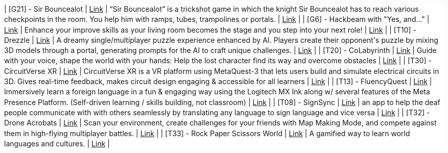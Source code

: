 | [G21] - Sir Bouncealot                                       | [Link](https://drive.google.com/drive/folders/1zF3iClXrH--A5MTtT54wE7QgazNMweyO?usp=drive_link)                                                                                                                                                                                                          | “Sir Bouncealot” is a trickshot game in which the knight Sir Bouncealot has to reach various checkpoints in the room. You help him with ramps, tubes, trampolines or portals.                            | [Link](https://devpost.com/software/21-team-six)                                            |
| [G6] - Hackbeam with "Yes, and..."                           | [Link](https://drive.google.com/file/d/1kDVx_MGewSCUJ9HJtf7VxoNPP4BJf-SU/view?usp=drive_link)                                                                                                                                                                                                            | Enhance your improve skills as your living room becomes the stage and you step into your next role!                                                                                                      | [Link](https://devpost.com/software/6-team-improtheatre)                                    |
| [T10] - Drezzle                                              | [Link](https://drive.google.com/drive/folders/1_vajp35xdF5yiXQs-n1h8u-Nw3sJAUXY?usp=sharing)                                                                                                                                                                                                             | A dreamy single/multiplayer puzzle experience enhanced by AI. Players create their opponent's puzzle by mixing 3D models through a portal, generating prompts for the AI to craft unique challenges.     | [Link](https://devpost.com/software/drezzle)                                                |
| [T20] - CoLabyrinth                                          | [Link](https://drive.google.com/drive/folders/1B9dajAA0RYFtjouOBC9GnKeRlnkz1s24?usp=drive_link)                                                                                                                                                                                                          | Guide with your voice, shape the world with your hands: Help the lost character find its way and overcome obstacles                                                                                      | [Link](https://devpost.com/software/colabyrinth)                                            |
| [T30] - CircuitVerse XR                                      | [Link](https://drive.google.com/drive/folders/1FMjsvGynnd6KczgyCckK-pYN6ZQJ62lw?usp=drive_link)                                                                                                                                                                                                          | CircuitVerse XR is a VR platform using MetaQuest-3 that lets users build and simulate electrical circuits in 3D. Gives real-time feedback, makes circuit design engaging & accessible for all learners   | [Link](https://devpost.com/software/circuitverse-xr)                                        |
| [T13] - FluencyQuest                                         | [Link](https://drive.google.com/file/d/10SMbOV4t24pB1Ly8nI0dlF-o0ULBHznM/view?usp=share_link)                                                                                                                                                                                                            | Immersively learn a foreign language in a fun & engaging way using the Logitech MX Ink along w/ several features of the Meta Presence Platform. (Self-driven learning / skills building, not classroom)  | [Link](https://devpost.com/software/fluencyquest)                                           |
| [T08] - SignSync                                             | [Link](https://drive.google.com/drive/folders/1u9iXKbyD2OaY6XTYPWJXt2SbthSs45H_?usp=drive_link)                                                                                                                                                                                                          | an app to help the deaf people communicate with with others seamlessly by translating any language to sign language and vice versa                                                                       | [Link](https://devpost.com/software/signsync-md6tjv)                                        |
| [T32] - Drone Acrobats                                       | [Link](https://github.com/BCUU/MultiDrone)                                                                                                                                                                                                                                                               | Scan your environment, create challenges for your friends with Map Making Mode, and compete against them in high-flying multiplayer battles.                                                             | [Link](https://devpost.com/software/drone-acrobats)                                         |
| [T33] - Rock Paper Scissors World                            | [Link](https://drive.google.com/drive/u/0/folders/1d24wB8yxKbKvmiPEC9JsBZ6JXjP3hUkI)                                                                                                                                                                                                                     | A gamified way to learn world languages and cultures.                                                                                                                                                    | [Link](https://devpost.com/software/rock-paper-scissors-world)                              |
